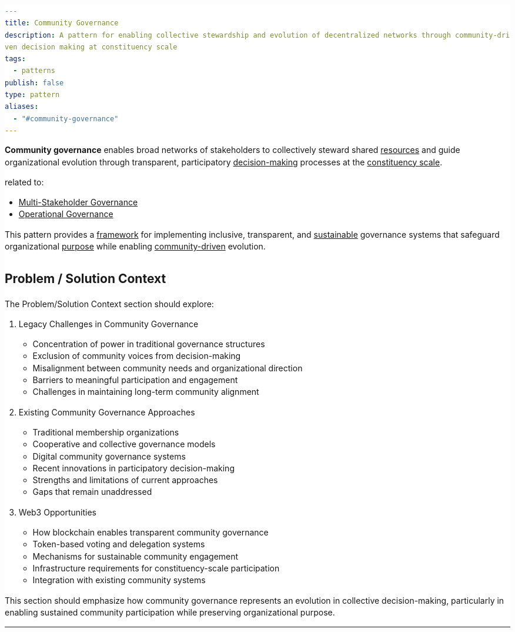 ```yaml
---
title: Community Governance
description: A pattern for enabling collective stewardship and evolution of decentralized networks through community-driven decision making at constituency scale
tags:
  - patterns
publish: false
type: pattern
aliases:
  - "#community-governance"
---
```


**Community governance** enables broad networks of stakeholders to collectively steward shared [resources](/tags/resources.md) and guide organizational evolution through transparent, participatory [decision-making](/notes/archive/clarity/Tags/decision-making.md) processes at the [constituency scale](/artifacts/guides/dao-primitives-framework/group-scale/constituency-scale.md).

related to:
- [Multi-Stakeholder Governance](/multistakeholder-governance.md)
- [Operational Governance](/notes/rpp/rpp-working-docs/operational-governance.md)

This pattern provides a [framework](/tags/frameworks.md) for implementing inclusive, transparent, and [sustainable](/tags/sustainability.md) governance systems that safeguard organizational [purpose](/tags/purpose.md) while enabling [community-driven](/tags/community.md) evolution.

## Problem / Solution Context

The Problem/Solution Context section should explore:

1. Legacy Challenges in Community Governance
   * Concentration of power in traditional governance structures
   * Exclusion of community voices from decision-making
   * Misalignment between community needs and organizational direction
   * Barriers to meaningful participation and engagement
   * Challenges in maintaining long-term community alignment

2. Existing Community Governance Approaches
   * Traditional membership organizations
   * Cooperative and collective governance models
   * Digital community governance systems
   * Recent innovations in participatory decision-making
   * Strengths and limitations of current approaches
   * Gaps that remain unaddressed

3. Web3 Opportunities
   * How blockchain enables transparent community governance
   * Token-based voting and delegation systems
   * Mechanisms for sustainable community engagement
   * Infrastructure requirements for constituency-scale participation
   * Integration with existing community systems

This section should emphasize how community governance represents an evolution in collective decision-making, particularly in enabling sustained community participation while preserving organizational purpose.

---